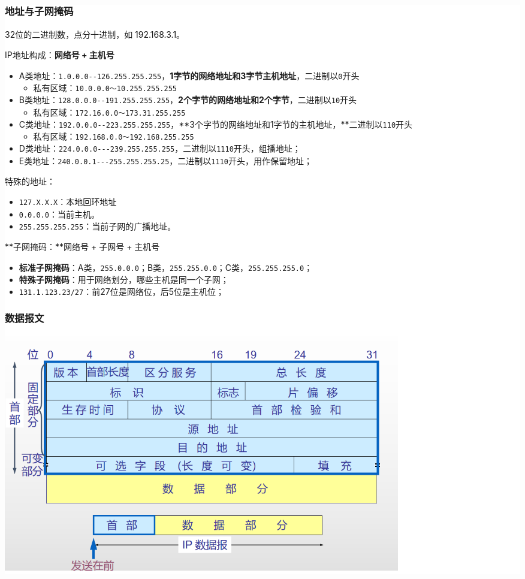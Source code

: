 ### 地址与子网掩码

32位的二进制数，点分十进制，如 192.168.3.1。

IP地址构成：**网络号 + 主机号**

- A类地址：`1.0.0.0--126.255.255.255`，**1字节的网络地址和3字节主机地址**，二进制以`0`开头
  - 私有区域：`10.0.0.0～10.255.255.255`
- B类地址：`128.0.0.0--191.255.255.255`，**2个字节的网络地址和2个字节**，二进制以`10`开头
  - 私有区域：`172.16.0.0～173.31.255.255`
- C类地址：`192.0.0.0--223.255.255.255`，**3个字节的网络地址和1字节的主机地址，**二进制以`110`开头
  - 私有区域：`192.168.0.0～192.168.255.255`
- D类地址：`224.0.0.0---239.255.255.255`，二进制以`1110`开头，组播地址；
- E类地址：`240.0.0.1---255.255.255.25`，二进制以`1110`开头，用作保留地址；

特殊的地址：

- `127.X.X.X`：本地回环地址
- `0.0.0.0`：当前主机。
- `255.255.255.255`：当前子网的广播地址。

**子网掩码：**网络号 + 子网号 +  主机号

- **标准子网掩码**：A类，`255.0.0.0`；B类，`255.255.0.0`；C类，`255.255.255.0`；
- **特殊子网掩码**：用于网络划分，哪些主机是同一个子网；
- `131.1.123.23/27`：前27位是网络位，后5位是主机位；

### 数据报文

<img src=".pics/network/ipv4.png" alt="image-20200122131251808" style="zoom: 67%;" />
